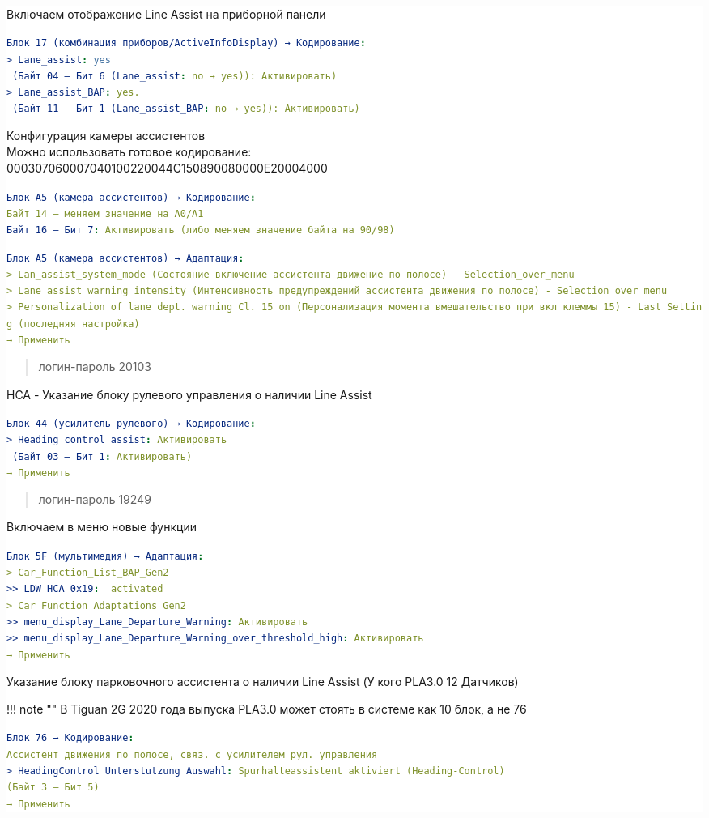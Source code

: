 Включаем отображение Line Assist на приборной панели
``` yaml
Блок 17 (комбинация приборов/ActiveInfoDisplay) → Кодирование:
> Lane_assist: yes
 (Байт 04 – Бит 6 (Lane_assist: no → yes)): Активировать)
> Lane_assist_BAP: yes.
 (Байт 11 – Бит 1 (Lane_assist_BAP: no → yes)): Активировать)
```

Конфигурация камеры ассистентов   
Можно использовать готовое кодирование:   
000307060007040100220044C150890080000E20004000 
``` yaml
Блок A5 (камера ассистентов) → Кодирование:
Байт 14 – меняем значение на A0/A1
Байт 16 – Бит 7: Активировать (либо меняем значение байта на 90/98)
```

``` yaml
Блок A5 (камера ассистентов) → Адаптация:
> Lan_assist_system_mode (Состояние включение ассистента движение по полосе) - Selection_over_menu  
> Lane_assist_warning_intensity (Интенсивность предупреждений ассистента движения по полосе) - Selection_over_menu 
> Personalization of lane dept. warning Cl. 15 on (Персонализация момента вмешательство при вкл клеммы 15) - Last Setting (последняя настройка)
→ Применить 
```
> логин-пароль 20103

HCA - Указание блоку рулевого управления о наличии Line Assist
``` yaml
Блок 44 (усилитель рулевого) → Кодирование:
> Heading_control_assist: Активировать   
 (Байт 03 – Бит 1: Активировать)   
→ Применить 
```
> логин-пароль 19249

Включаем в меню новые функции
``` yaml
Блок 5F (мультимедия) → Адаптация:
> Car_Function_List_BAP_Gen2
>> LDW_HCA_0x19:  activated
> Car_Function_Adaptations_Gen2
>> menu_display_Lane_Departure_Warning: Активировать
>> menu_display_Lane_Departure_Warning_over_threshold_high: Активировать
→ Применить 
```

Указание блоку парковочного ассистента о наличии Line Assist (У кого PLA3.0 12 Датчиков)

!!! note ""
    В Tiguan 2G 2020 года выпуска PLA3.0 может стоять в системе как 10 блок, а не 76
    
``` yaml
Блок 76 → Кодирование:
Ассистент движения по полосе, связ. с усилителем рул. управления
> HeadingControl Unterstutzung Auswahl: Spurhalteassistent aktiviert (Heading-Control)
(Байт 3 – Бит 5)
→ Применить 
```

